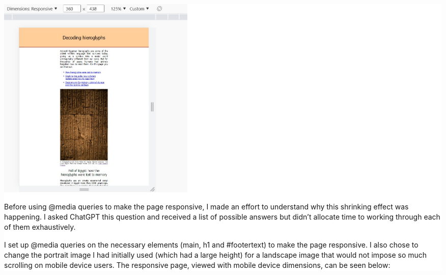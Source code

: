 <img src="images/readmeimage1.jpg" alt="A screenshot of an earlier page version viewed in a browser window with width 360px. The main column of content is shrunk and takes up only a section of the window, centrally positioned." style="max-width: 360px; width: 90vw; height: auto;"/>

Before using @media queries to make the page responsive, I made an effort to understand why this shrinking effect was happening. I asked ChatGPT this question and received a list of possible answers but didn’t allocate time to working through each of them exhaustively.

I set up @media queries on the necessary elements (main, h1 and #footertext) to make the page responsive. I also chose to change the portrait image I had initially used (which had a large height) for a landscape image that would not impose so much scrolling on mobile device users. The responsive page, viewed with mobile device dimensions, can be seen below:
